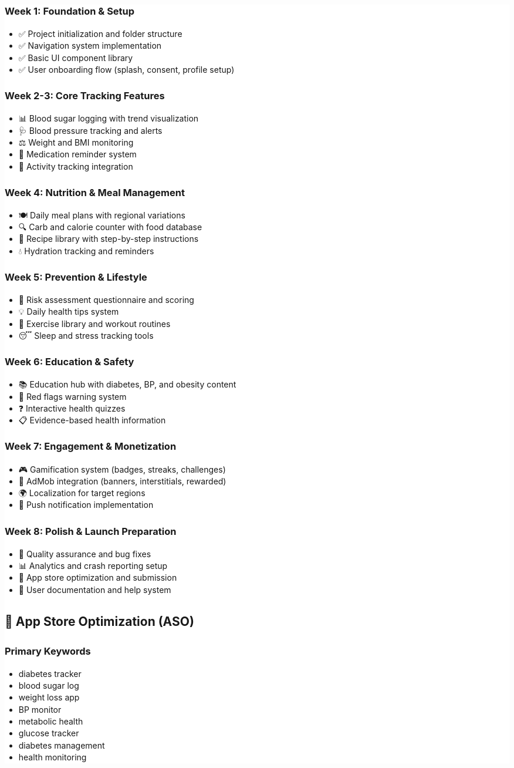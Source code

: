 ### Week 1: Foundation & Setup
- ✅ Project initialization and folder structure
- ✅ Navigation system implementation
- ✅ Basic UI component library
- ✅ User onboarding flow (splash, consent, profile setup)

### Week 2-3: Core Tracking Features
- 📊 Blood sugar logging with trend visualization
- 🩺 Blood pressure tracking and alerts
- ⚖️ Weight and BMI monitoring
- 💊 Medication reminder system
- 🏃 Activity tracking integration

### Week 4: Nutrition & Meal Management
- 🍽️ Daily meal plans with regional variations
- 🔍 Carb and calorie counter with food database
- 📱 Recipe library with step-by-step instructions
- 💧 Hydration tracking and reminders

### Week 5: Prevention & Lifestyle
- 🎯 Risk assessment questionnaire and scoring
- 💡 Daily health tips system
- 🧘 Exercise library and workout routines
- 😴 Sleep and stress tracking tools

### Week 6: Education & Safety
- 📚 Education hub with diabetes, BP, and obesity content
- 🚨 Red flags warning system
- ❓ Interactive health quizzes
- 📋 Evidence-based health information

### Week 7: Engagement & Monetization
- 🎮 Gamification system (badges, streaks, challenges)
- 📱 AdMob integration (banners, interstitials, rewarded)
- 🌍 Localization for target regions
- 🔔 Push notification implementation

### Week 8: Polish & Launch Preparation
- 🧪 Quality assurance and bug fixes
- 📊 Analytics and crash reporting setup
- 🏪 App store optimization and submission
- 📖 User documentation and help system

## 🎯 App Store Optimization (ASO)

### Primary Keywords
- diabetes tracker
- blood sugar log
- weight loss app
- BP monitor
- metabolic health
- glucose tracker
- diabetes management
- health monitoring
